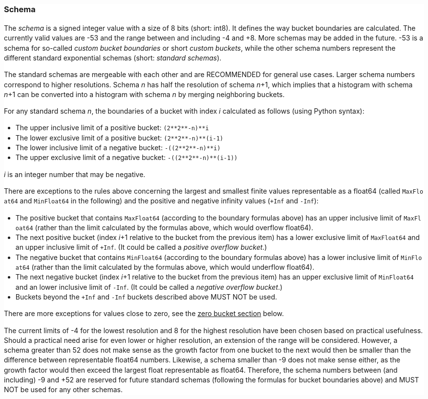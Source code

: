 ### Schema

The _schema_ is a signed integer value with a size of 8 bits (short: int8). It
defines the way bucket boundaries are calculated. The currently valid values
are -53 and the range between and including -4 and +8. More schemas may be
added in the future. -53 is a schema for so-called _custom bucket boundaries_
or short _custom buckets_, while the other schema numbers represent the
different standard exponential schemas (short: _standard schemas_).

The standard schemas are mergeable with each other and are RECOMMENDED for
general use cases. Larger schema numbers correspond to higher resolutions.
Schema _n_ has half the resolution of schema _n_+1, which implies that a
histogram with schema _n_+1 can be converted into a histogram with schema _n_
by merging neighboring buckets.

For any standard schema _n_, the boundaries of a bucket with index _i_
calculated as follows (using Python syntax):

- The upper inclusive limit of a positive bucket:
  `(2**2**-n)**i`
- The lower exclusive limit of a positive bucket:
  `(2**2**-n)**(i-1)`
- The lower inclusive limit of a negative bucket:
  `-((2**2**-n)**i)`
- The upper exclusive limit of a negative bucket:
  `-((2**2**-n)**(i-1))`

_i_ is an integer number that may be negative.

There are exceptions to the rules above concerning the largest and smallest
finite values representable as a float64 (called `MaxFloat64` and `MinFloat64`
in the following) and the positive and negative infinity values (`+Inf` and
`-Inf`):

- The positive bucket that contains `MaxFloat64` (according to the boundary
  formulas above) has an upper inclusive limit of `MaxFloat64` (rather than the
  limit calculated by the formulas above, which would overflow float64).
- The next positive bucket (index _i_+1 relative to the bucket from the
  previous item) has a lower exclusive limit of `MaxFloat64` and an upper
  inclusive limit of `+Inf`. (It could be called a _positive overflow bucket_.)
- The negative bucket that contains `MinFloat64` (according to the boundary
  formulas above) has a lower inclusive limit of `MinFloat64` (rather than the
  limit calculated by the formulas above, which would underflow float64).
- The next negative bucket (index _i_+1 relative to the bucket from the
  previous item) has an upper exclusive limit of `MinFloat64` and an lower
  inclusive limit of `-Inf`. (It could be called a _negative overflow bucket_.)
- Buckets beyond the `+Inf` and `-Inf` buckets described above MUST NOT be used.

There are more exceptions for values close to zero, see the [zero bucket
section](#zero-bucket) below.

The current limits of -4 for the lowest resolution and 8 for the highest
resolution have been chosen based on practical usefulness. Should a practical
need arise for even lower or higher resolution, an extension of the range will
be considered. However, a schema greater than 52 does not make sense as the
growth factor from one bucket to the next would then be smaller than the
difference between representable float64 numbers. Likewise, a schema smaller
than -9 does not make sense either, as the growth factor would then exceed the
largest float representable as float64. Therefore, the schema numbers between
(and including) -9 and +52 are reserved for future standard schemas (following
the formulas for bucket boundaries above) and MUST NOT be used for any other
schemas.
